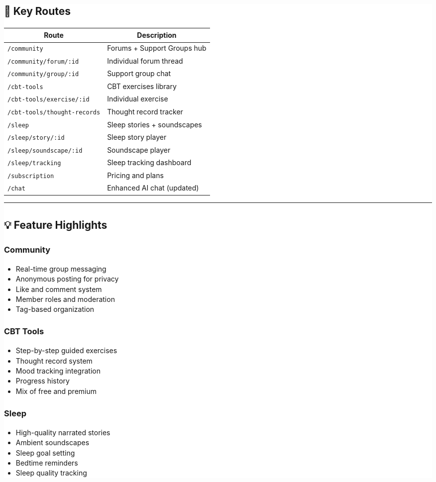 
## 🚀 Key Routes

| Route | Description |
|-------|-------------|
| `/community` | Forums + Support Groups hub |
| `/community/forum/:id` | Individual forum thread |
| `/community/group/:id` | Support group chat |
| `/cbt-tools` | CBT exercises library |
| `/cbt-tools/exercise/:id` | Individual exercise |
| `/cbt-tools/thought-records` | Thought record tracker |
| `/sleep` | Sleep stories + soundscapes |
| `/sleep/story/:id` | Sleep story player |
| `/sleep/soundscape/:id` | Soundscape player |
| `/sleep/tracking` | Sleep tracking dashboard |
| `/subscription` | Pricing and plans |
| `/chat` | Enhanced AI chat (updated) |

---

## 💡 Feature Highlights

### Community
- Real-time group messaging
- Anonymous posting for privacy
- Like and comment system
- Member roles and moderation
- Tag-based organization

### CBT Tools
- Step-by-step guided exercises
- Thought record system
- Mood tracking integration
- Progress history
- Mix of free and premium

### Sleep
- High-quality narrated stories
- Ambient soundscapes
- Sleep goal setting
- Bedtime reminders
- Sleep quality tracking
